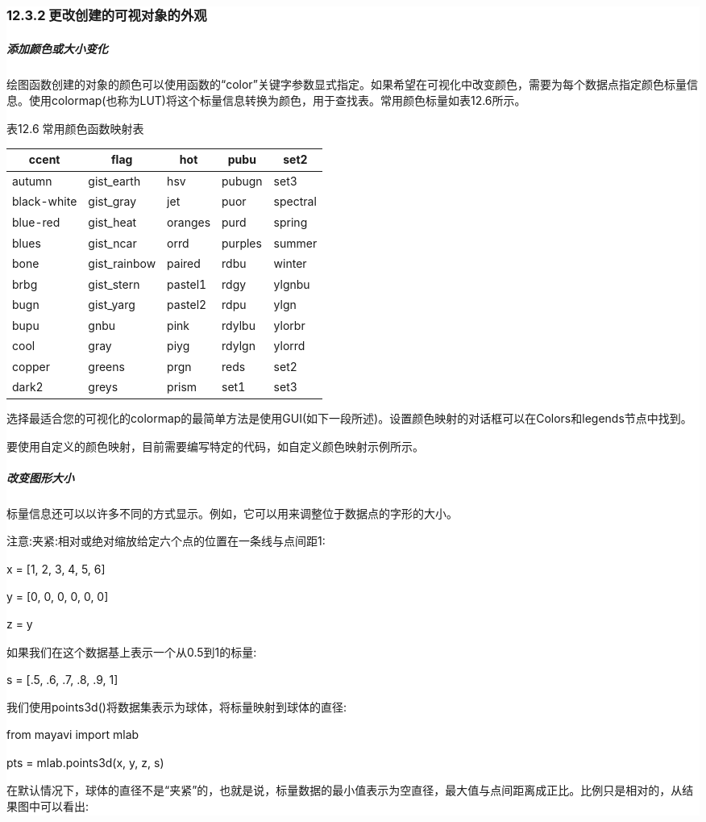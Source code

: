 ### 12.3.2 更改创建的可视对象的外观

##### 添加颜色或大小变化

绘图函数创建的对象的颜色可以使用函数的“color”关键字参数显式指定。如果希望在可视化中改变颜色，需要为每个数据点指定颜色标量信息。使用colormap(也称为LUT)将这个标量信息转换为颜色，用于查找表。常用颜色标量如表12.6所示。

表12.6 常用颜色函数映射表

| ccent       | flag          | hot      | pubu     | set2      |
|-------------|---------------|----------|----------|-----------|
| autumn      |  gist_earth   |  hsv     |  pubugn  |  set3     |
| black-white |  gist_gray    |  jet     |  puor    |  spectral |
| blue-red    |  gist_heat    |  oranges |  purd    |  spring   |
| blues       |  gist_ncar    |  orrd    |  purples |  summer   |
| bone        |  gist_rainbow |  paired  |  rdbu    |  winter   |
| brbg        |  gist_stern   |  pastel1 |  rdgy    |  ylgnbu   |
| bugn        |  gist_yarg    |  pastel2 |  rdpu    |  ylgn     |
| bupu        |  gnbu         |  pink    |  rdylbu  |  ylorbr   |
| cool        |  gray         |  piyg    |  rdylgn  |  ylorrd   |
| copper      |  greens       |  prgn    |  reds    | set2      |
| dark2       |  greys        |  prism   |  set1    |  set3     |

选择最适合您的可视化的colormap的最简单方法是使用GUI(如下一段所述)。设置颜色映射的对话框可以在Colors和legends节点中找到。

要使用自定义的颜色映射，目前需要编写特定的代码，如自定义颜色映射示例所示。

##### 改变图形大小

标量信息还可以以许多不同的方式显示。例如，它可以用来调整位于数据点的字形的大小。

注意:夹紧:相对或绝对缩放给定六个点的位置在一条线与点间距1:

x = [1, 2, 3, 4, 5, 6]

y = [0, 0, 0, 0, 0, 0]

z = y

如果我们在这个数据基上表示一个从0.5到1的标量:

s = [.5, .6, .7, .8, .9, 1]

我们使用points3d()将数据集表示为球体，将标量映射到球体的直径:

from mayavi import mlab

pts = mlab.points3d(x, y, z, s)

在默认情况下，球体的直径不是“夹紧”的，也就是说，标量数据的最小值表示为空直径，最大值与点间距离成正比。比例只是相对的，从结果图中可以看出:
